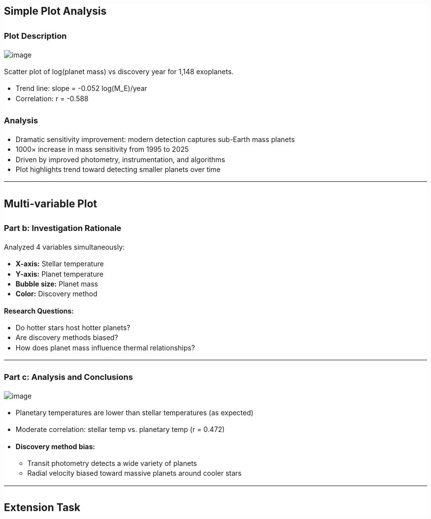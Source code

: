 
## Simple Plot Analysis

### Plot Description
![image](https://github.com/user-attachments/assets/37008fe4-6a45-4143-876b-3939d74e2c9b)

Scatter plot of log(planet mass) vs discovery year for 1,148 exoplanets.

* Trend line: slope = -0.052 log(M\_E)/year
* Correlation: r = -0.588

### Analysis

* Dramatic sensitivity improvement: modern detection captures sub-Earth mass planets
* 1000× increase in mass sensitivity from 1995 to 2025
* Driven by improved photometry, instrumentation, and algorithms
* Plot highlights trend toward detecting smaller planets over time

---

## Multi-variable Plot

### Part b: Investigation Rationale

Analyzed 4 variables simultaneously:

* **X-axis:** Stellar temperature
* **Y-axis:** Planet temperature
* **Bubble size:** Planet mass
* **Color:** Discovery method

**Research Questions:**

* Do hotter stars host hotter planets?
* Are discovery methods biased?
* How does planet mass influence thermal relationships?

---

### Part c: Analysis and Conclusions
![image](https://github.com/user-attachments/assets/ad3e4d35-6bab-4667-8c1b-2ef266e2a9d2)

* Planetary temperatures are lower than stellar temperatures (as expected)
* Moderate correlation: stellar temp vs. planetary temp (r = 0.472)
* **Discovery method bias:**

  * Transit photometry detects a wide variety of planets
  * Radial velocity biased toward massive planets around cooler stars

---

## Extension Task
